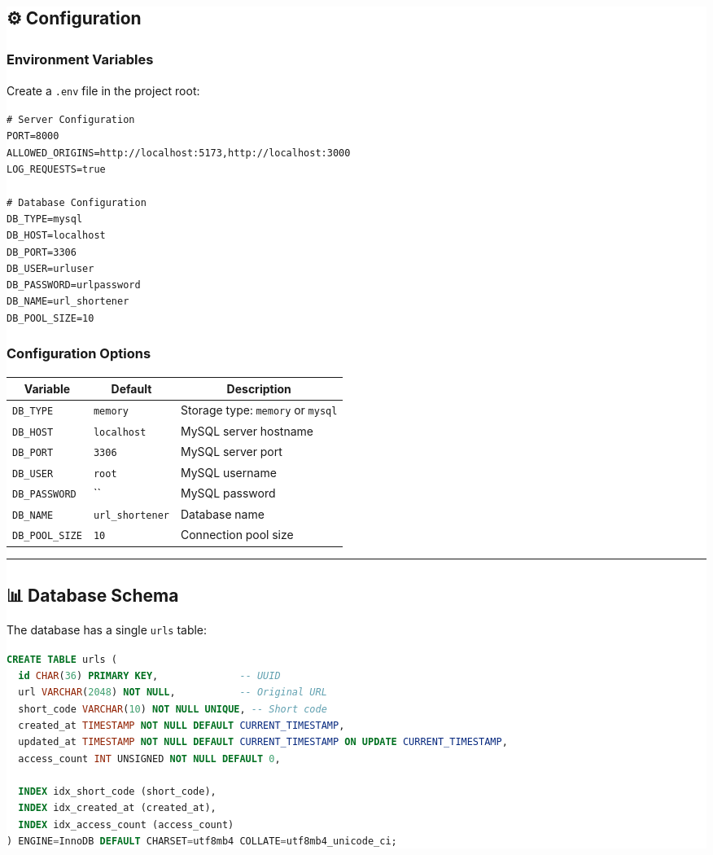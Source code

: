 
## ⚙️ Configuration

### Environment Variables

Create a `.env` file in the project root:

```env
# Server Configuration
PORT=8000
ALLOWED_ORIGINS=http://localhost:5173,http://localhost:3000
LOG_REQUESTS=true

# Database Configuration
DB_TYPE=mysql
DB_HOST=localhost
DB_PORT=3306
DB_USER=urluser
DB_PASSWORD=urlpassword
DB_NAME=url_shortener
DB_POOL_SIZE=10
```

### Configuration Options

| Variable | Default | Description |
|----------|---------|-------------|
| `DB_TYPE` | `memory` | Storage type: `memory` or `mysql` |
| `DB_HOST` | `localhost` | MySQL server hostname |
| `DB_PORT` | `3306` | MySQL server port |
| `DB_USER` | `root` | MySQL username |
| `DB_PASSWORD` | `` | MySQL password |
| `DB_NAME` | `url_shortener` | Database name |
| `DB_POOL_SIZE` | `10` | Connection pool size |

---

## 📊 Database Schema

The database has a single `urls` table:

```sql
CREATE TABLE urls (
  id CHAR(36) PRIMARY KEY,              -- UUID
  url VARCHAR(2048) NOT NULL,           -- Original URL
  short_code VARCHAR(10) NOT NULL UNIQUE, -- Short code
  created_at TIMESTAMP NOT NULL DEFAULT CURRENT_TIMESTAMP,
  updated_at TIMESTAMP NOT NULL DEFAULT CURRENT_TIMESTAMP ON UPDATE CURRENT_TIMESTAMP,
  access_count INT UNSIGNED NOT NULL DEFAULT 0,

  INDEX idx_short_code (short_code),
  INDEX idx_created_at (created_at),
  INDEX idx_access_count (access_count)
) ENGINE=InnoDB DEFAULT CHARSET=utf8mb4 COLLATE=utf8mb4_unicode_ci;
```
